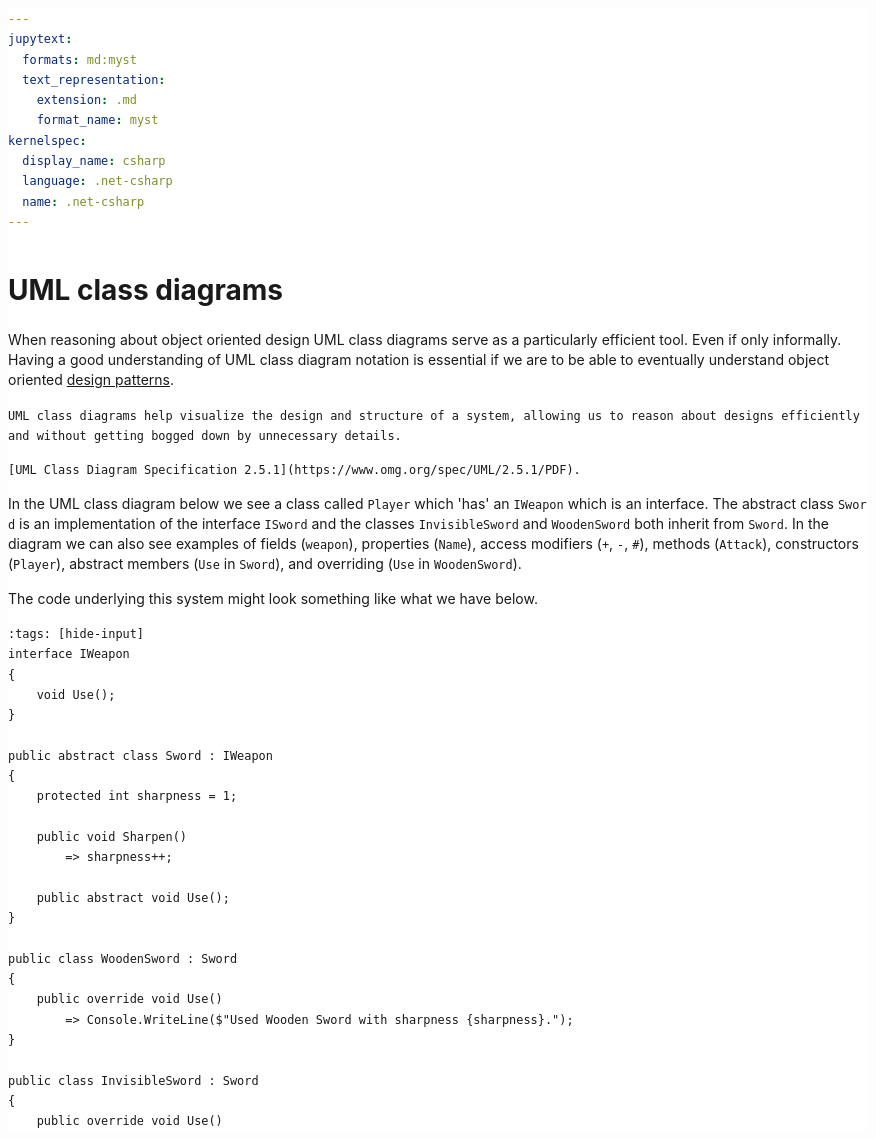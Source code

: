 ```yaml
---
jupytext:
  formats: md:myst
  text_representation:
    extension: .md
    format_name: myst
kernelspec:
  display_name: csharp
  language: .net-csharp
  name: .net-csharp
---
```


# UML class diagrams

When reasoning about object oriented design UML class diagrams serve as a particularly efficient tool.
Even if only informally.
Having a good understanding of UML class diagram notation is essential if we are to be able to eventually understand object oriented [design patterns](design-patterns).

```{important}
UML class diagrams help visualize the design and structure of a system, allowing us to reason about designs efficiently and without getting bogged down by unnecessary details.
```

```{seealso}
[UML Class Diagram Specification 2.5.1](https://www.omg.org/spec/UML/2.5.1/PDF).
```

In the UML class diagram below we see a class called `Player` which 'has' an `IWeapon` which is an interface. The abstract class `Sword` is an implementation of the interface `ISword` and the classes `InvisibleSword` and `WoodenSword` both inherit from `Sword`. In the diagram we can also see examples of fields (`weapon`), properties (`Name`), access modifiers (`+`, `-`, `#`), methods (`Attack`), constructors (`Player`), abstract members (`Use` in `Sword`), and overriding (`Use` in `WoodenSword`).

The code underlying this system might look something like what we have below.

```{code-cell}
:tags: [hide-input]
interface IWeapon
{
    void Use();
}

public abstract class Sword : IWeapon
{
    protected int sharpness = 1;

    public void Sharpen()
        => sharpness++;

    public abstract void Use();
}

public class WoodenSword : Sword
{
    public override void Use()
        => Console.WriteLine($"Used Wooden Sword with sharpness {sharpness}.");
}

public class InvisibleSword : Sword
{
    public override void Use()
```